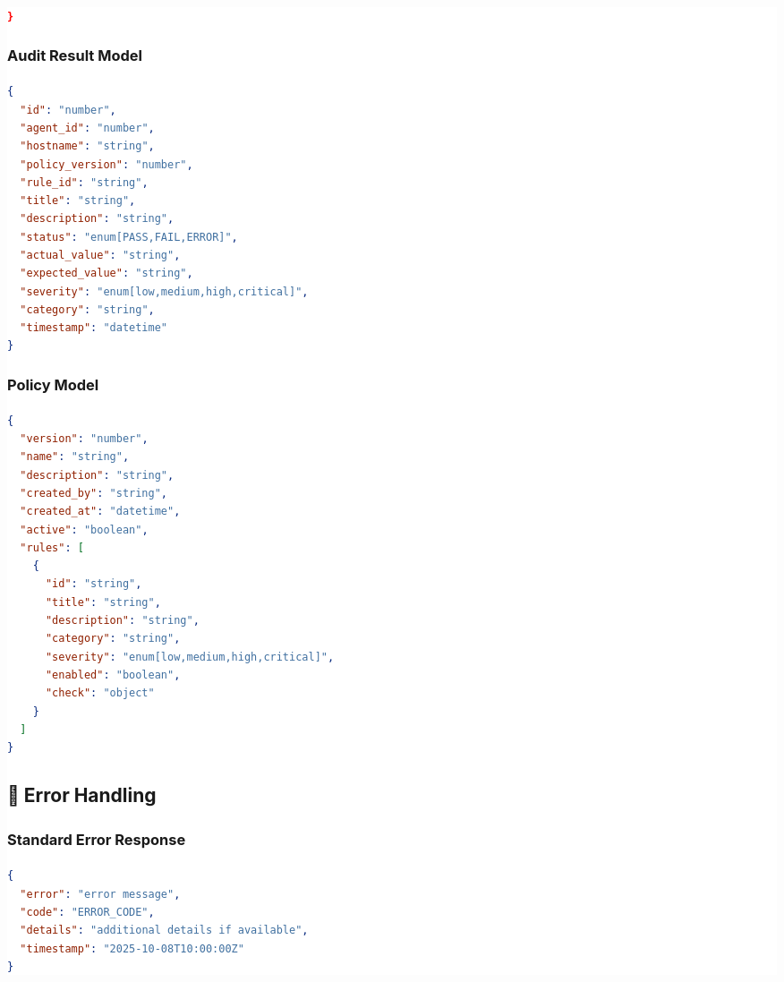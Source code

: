 ```json
}
```

### Audit Result Model
```json
{
  "id": "number",
  "agent_id": "number",
  "hostname": "string",
  "policy_version": "number",
  "rule_id": "string",
  "title": "string",
  "description": "string", 
  "status": "enum[PASS,FAIL,ERROR]",
  "actual_value": "string",
  "expected_value": "string",
  "severity": "enum[low,medium,high,critical]",
  "category": "string",
  "timestamp": "datetime"
}
```

### Policy Model
```json
{
  "version": "number",
  "name": "string",
  "description": "string",
  "created_by": "string",
  "created_at": "datetime",
  "active": "boolean",
  "rules": [
    {
      "id": "string",
      "title": "string", 
      "description": "string",
      "category": "string",
      "severity": "enum[low,medium,high,critical]",
      "enabled": "boolean",
      "check": "object"
    }
  ]
}
```

## 🚨 Error Handling

### Standard Error Response
```json
{
  "error": "error message",
  "code": "ERROR_CODE",
  "details": "additional details if available",
  "timestamp": "2025-10-08T10:00:00Z"
}
```
